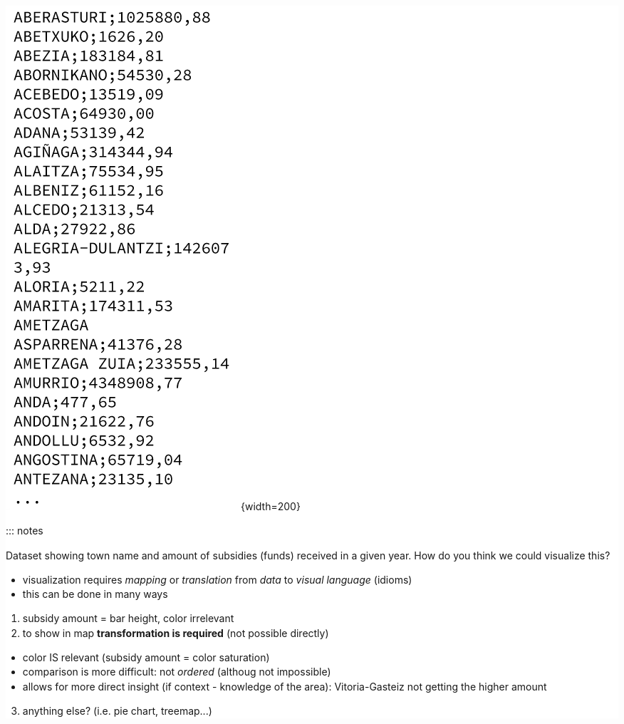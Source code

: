 ![](img/graph-ex-data.png){width=200}

::: notes

Dataset showing town name and amount of subsidies (funds) received in a given year. How do you think we could visualize this?

- visualization requires _mapping_ or _translation_ from _data_ to _visual language_ (idioms)
- this can be done in many ways

1. subsidy amount = bar height, color irrelevant
2. to show in map **transformation is required** (not possible directly)
  - color IS relevant (subsidy amount = color saturation)
  - comparison is more difficult: not _ordered_ (althoug not impossible)
  - allows for more direct insight (if context - knowledge of the area): Vitoria-Gasteiz not getting the higher amount
3. anything else? (i.e. pie chart, treemap...)
